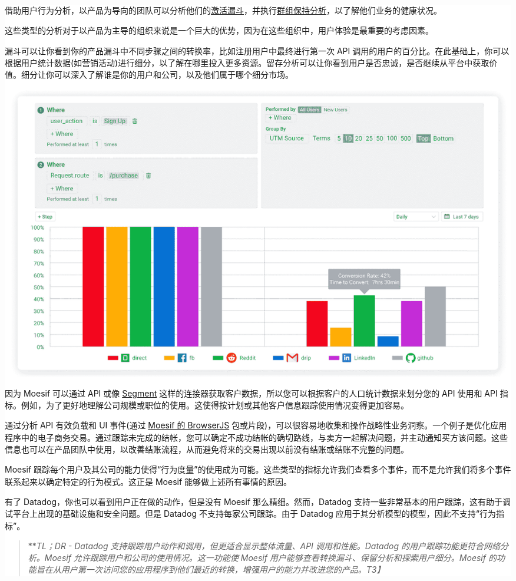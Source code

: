 借助用户行为分析，以产品为导向的团队可以分析他们的[激活漏斗](https://www.moesif.com/docs/user-analytics/conversion-funnel-analysis/?utm_campaign=Int-site&utm_source=blog&utm_medium=body-cta&utm_term=dd-moesif-stack2)，并执行[群组保持分析](https://www.moesif.com/docs/user-analytics/cohort-retention-analysis/?utm_campaign=Int-site&utm_source=blog&utm_medium=body-cta&utm_term=dd-moesif-stack2)，以了解他们业务的健康状况。

这些类型的分析对于以产品为主导的组织来说是一个巨大的优势，因为在这些组织中，用户体验是最重要的考虑因素。

漏斗可以让你看到你的产品漏斗中不同步骤之间的转换率，比如注册用户中最终进行第一次 API 调用的用户的百分比。在此基础上，你可以根据用户统计数据(如营销活动)进行细分，以了解在哪里投入更多资源。留存分析可以让你看到用户是否忠诚，是否继续从平台中获取价值。细分让你可以深入了解谁是你的用户和公司，以及他们属于哪个细分市场。

![Moesif User Funnel by UTM example](img/2e392955a31ef47337fe9eefcb74ce6a.png)

因为 Moesif 可以通过 API 或像 [Segment](https://segment.com/?utm_campaign=Int-site&utm_source=blog&utm_medium=body-cta&utm_term=dd-moesif-stack2) 这样的连接器获取客户数据，所以您可以根据客户的人口统计数据来划分您的 API 使用和 API 指标。例如，为了更好地理解公司规模或职位的使用。这使得按计划或其他客户信息跟踪使用情况变得更加容易。

通过分析 API 有效负载和 UI 事件(通过 [Moesif 的 BrowserJS](https://www.moesif.com/docs/client-integration/browser-js/?utm_campaign=Int-site&utm_source=blog&utm_medium=blog-cta&utm_term=dd-moesif-stack2) 包或片段)，可以很容易地收集和操作战略性业务洞察。一个例子是优化应用程序中的电子商务交易。通过跟踪未完成的结帐，您可以确定不成功结帐的确切路线，与卖方一起解决问题，并主动通知买方该问题。这些信息也可以在产品团队中使用，以改善结账流程，从而避免将来的交易出现以前没有结账或结账不完整的问题。

Moesif 跟踪每个用户及其公司的能力使得“行为度量”的使用成为可能。这些类型的指标允许我们查看多个事件，而不是允许我们将多个事件联系起来以确定特定的行为模式。这正是 Moesif 能够做上述所有事情的原因。

有了 Datadog，你也可以看到用户正在做的动作，但是没有 Moesif 那么精细。然而，Datadog 支持一些非常基本的用户跟踪，这有助于调试平台上出现的基础设施和安全问题。但是 Datadog 不支持每家公司跟踪。由于 Datadog 应用于其分析模型的模型，因此不支持“行为指标”。

> ***TL；DR - Datadog 支持跟踪用户动作和调用，但更适合显示整体流量、API 调用和性能。Datadog 的用户跟踪功能更符合网络分析。Moesif 允许跟踪用户和公司的使用情况。这一功能使 Moesif 用户能够查看转换漏斗、保留分析和探索用户细分。Moesif 的功能旨在从用户第一次访问您的应用程序到他们最近的转换，增强用户的能力并改进您的产品。*T3】**
